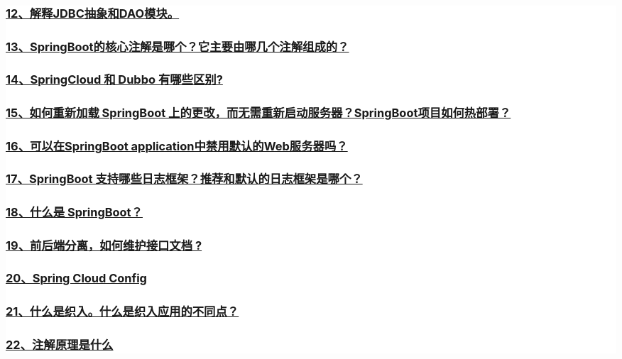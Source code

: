 ### [12、解释JDBC抽象和DAO模块。](https://gitee.com/souyunku/NewDevBooks/blob/master/docs/Spring/Spring中级hhhh题及答案汇总（2021年Springhhhh题答案大全）.md#12解释jdbc抽象和dao模块。)  

### [13、SpringBoot的核心注解是哪个？它主要由哪几个注解组成的？](https://gitee.com/souyunku/NewDevBooks/blob/master/docs/Spring/Spring中级hhhh题及答案汇总（2021年Springhhhh题答案大全）.md#13springboot的核心注解是哪个它主要由哪几个注解组成的)  

### [14、SpringCloud 和 Dubbo 有哪些区别?](https://gitee.com/souyunku/NewDevBooks/blob/master/docs/Spring/Spring中级hhhh题及答案汇总（2021年Springhhhh题答案大全）.md#14springcloud-和-dubbo-有哪些区别)  

### [15、如何重新加载 SpringBoot 上的更改，而无需重新启动服务器？SpringBoot项目如何热部署？](https://gitee.com/souyunku/NewDevBooks/blob/master/docs/Spring/Spring中级hhhh题及答案汇总（2021年Springhhhh题答案大全）.md#15如何重新加载-springboot-上的更改而无需重新启动服务器springboot项目如何热部署)  

### [16、可以在SpringBoot application中禁用默认的Web服务器吗？](https://gitee.com/souyunku/NewDevBooks/blob/master/docs/Spring/Spring中级hhhh题及答案汇总（2021年Springhhhh题答案大全）.md#16可以在springboot-application中禁用默认的web服务器吗)  

### [17、SpringBoot 支持哪些日志框架？推荐和默认的日志框架是哪个？](https://gitee.com/souyunku/NewDevBooks/blob/master/docs/Spring/Spring中级hhhh题及答案汇总（2021年Springhhhh题答案大全）.md#17springboot-支持哪些日志框架推荐和默认的日志框架是哪个)  

### [18、什么是 SpringBoot？](https://gitee.com/souyunku/NewDevBooks/blob/master/docs/Spring/Spring中级hhhh题及答案汇总（2021年Springhhhh题答案大全）.md#18什么是-springboot)  

### [19、前后端分离，如何维护接口文档 ?](https://gitee.com/souyunku/NewDevBooks/blob/master/docs/Spring/Spring中级hhhh题及答案汇总（2021年Springhhhh题答案大全）.md#19前后端分离如何维护接口文档-)  

### [20、Spring Cloud Config](https://gitee.com/souyunku/NewDevBooks/blob/master/docs/Spring/Spring中级hhhh题及答案汇总（2021年Springhhhh题答案大全）.md#20spring-cloud-config)  

### [21、什么是织入。什么是织入应用的不同点？](https://gitee.com/souyunku/NewDevBooks/blob/master/docs/Spring/Spring中级hhhh题及答案汇总（2021年Springhhhh题答案大全）.md#21什么是织入。什么是织入应用的不同点)  

### [22、注解原理是什么](https://gitee.com/souyunku/NewDevBooks/blob/master/docs/Spring/Spring中级hhhh题及答案汇总（2021年Springhhhh题答案大全）.md#22注解原理是什么)  
